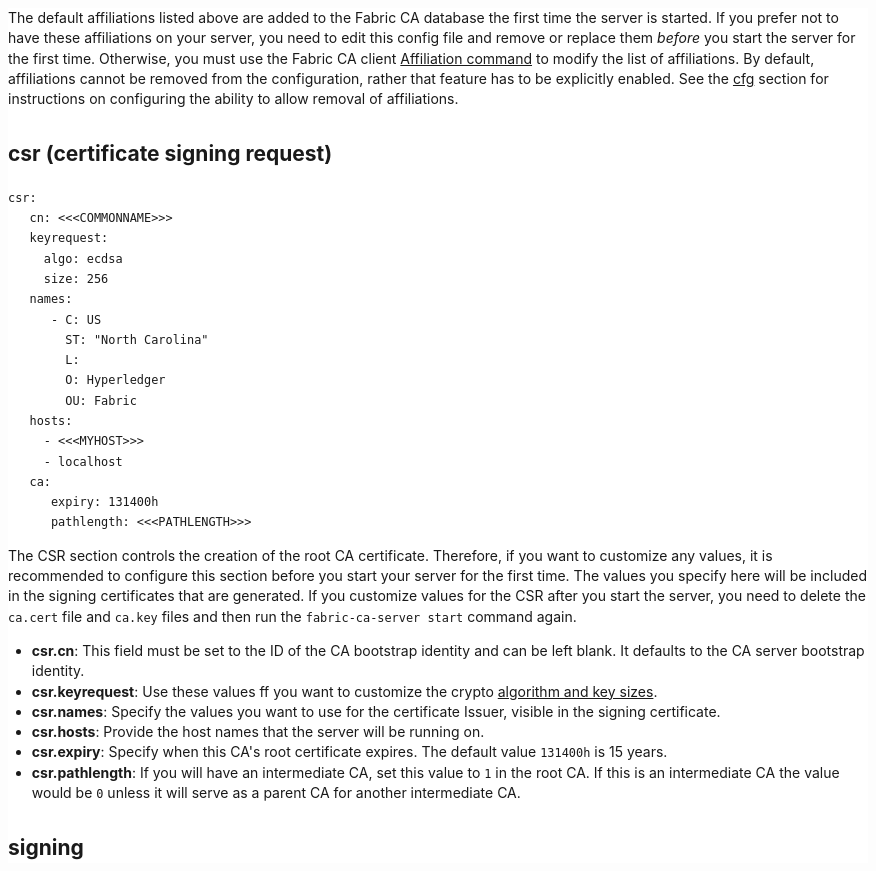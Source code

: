 The default affiliations listed above are added to the Fabric CA database the first time the server is started. If you prefer not to have these affiliations on your server, you need to edit this config file and remove or replace them _before_ you start the server for the first time. Otherwise, you must use the Fabric CA client [Affiliation command](https://hyperledger-fabric-ca.readthedocs.io/en/release-1.4/clientcli.html#affiliation-command) to modify the list of affiliations.  By default, affiliations cannot be removed from the configuration, rather that feature has to be explicitly enabled. See the [cfg](#cfg) section for instructions on configuring the ability to allow removal of affiliations.

## csr (certificate signing request)

```
csr:
   cn: <<<COMMONNAME>>>
   keyrequest:
     algo: ecdsa
     size: 256
   names:
      - C: US
        ST: "North Carolina"
        L:
        O: Hyperledger
        OU: Fabric
   hosts:
     - <<<MYHOST>>>
     - localhost
   ca:
      expiry: 131400h
      pathlength: <<<PATHLENGTH>>>
```
The CSR section controls the creation of the root CA certificate. Therefore, if you want to customize any values, it is recommended to configure this section before you start your server for the first time. The values you specify here will be included in the signing certificates that are generated. If you customize values for the CSR after you start the server, you need to delete the `ca.cert` file and `ca.key` files and then run the `fabric-ca-server start` command again.

- **csr.cn**: This field must be set to the ID of the CA bootstrap identity and can be left blank. It defaults to the CA server bootstrap identity.
- **csr.keyrequest**: Use these values ff you want to customize the crypto [algorithm and key sizes](https://hyperledger-fabric-ca.readthedocs.io/en/release-1.4/users-guide.html#initializing-the-server).
- **csr.names**: Specify the values you want to use for the certificate Issuer, visible in the signing certificate.
- **csr.hosts**: Provide the host names that the server will be running on.
- **csr.expiry**: Specify when this CA's root certificate expires. The default value `131400h` is 15 years.
- **csr.pathlength**: If you will have an intermediate CA, set this value to `1` in the root CA. If this is an intermediate CA the value would be `0` unless it will serve as a parent CA for another intermediate CA.

## signing
